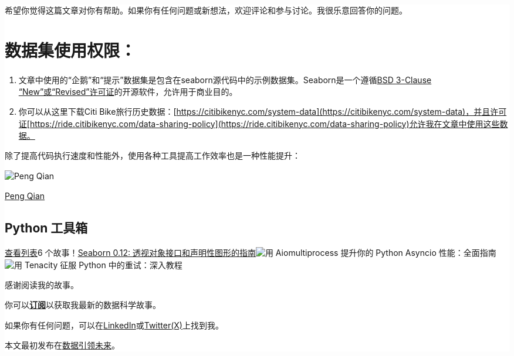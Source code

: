 希望你觉得这篇文章对你有帮助。如果你有任何问题或新想法，欢迎评论和参与讨论。我很乐意回答你的问题。

# 数据集使用权限：

1.  文章中使用的“企鹅”和“提示”数据集是包含在seaborn源代码中的示例数据集。Seaborn是一个遵循[BSD 3-Clause “New”或“Revised”许可证](https://github.com/mwaskom/seaborn/blob/master/LICENSE.md)的开源软件，允许用于商业目的。

1.  你可以从这里下载Citi Bike旅行历史数据：[https://citibikenyc.com/system-data](https://citibikenyc.com/system-data)，并且许可证[https://ride.citibikenyc.com/data-sharing-policy](https://ride.citibikenyc.com/data-sharing-policy)允许我在文章中使用这些数据。

除了提高代码执行速度和性能外，使用各种工具提高工作效率也是一种性能提升：

![Peng Qian](../Images/fa6bd24b4781f623be8ea40c4e6bdb78.png)

[Peng Qian](https://qtalen.medium.com/?source=post_page-----65fa7a4e6577--------------------------------)

## Python 工具箱

[查看列表](https://qtalen.medium.com/list/python-toolbox-4289824c6407?source=post_page-----65fa7a4e6577--------------------------------)6 个故事！[Seaborn 0.12: 透视对象接口和声明性图形的指南](../Images/6c1f4ca8d7b82c288cb229b73f560c04.png)![用 Aiomultiprocess 提升你的 Python Asyncio 性能：全面指南](../Images/9c366de04067cd0ec1b30d9ce223011b.png)![用 Tenacity 征服 Python 中的重试：深入教程](../Images/e636d5546f5826d60865c6a95f976fa8.png)

感谢阅读我的故事。

你可以[**订阅**](https://www.dataleadsfuture.com/#/portal)以获取我最新的数据科学故事。

如果你有任何问题，可以在[LinkedIn](https://www.linkedin.com/in/qtalen/)或[Twitter(X)](https://twitter.com/qtalen)上找到我。

本文最初发布在[数据引领未来](https://www.dataleadsfuture.com/seaborn-0-12-an-insightful-guide-to-the-objects-interface-and-declarative-graphics/#/portal)。
